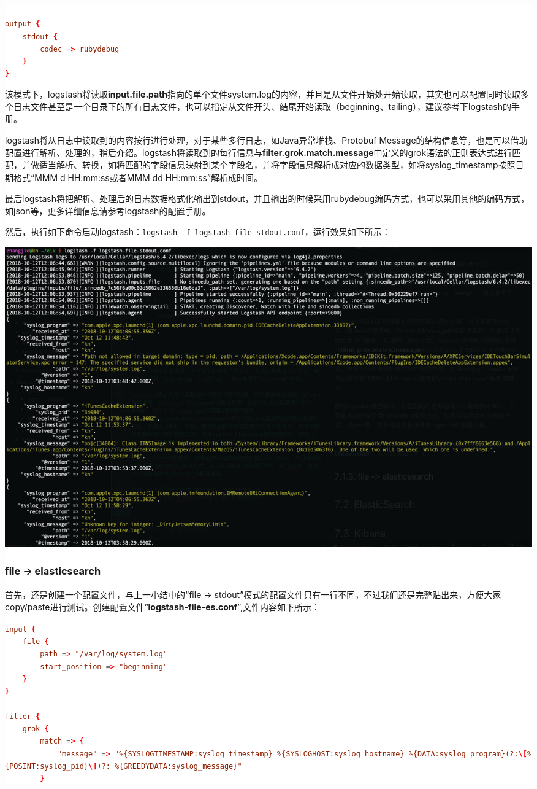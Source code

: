 ```conf

output {
    stdout {
        codec => rubydebug
    }
}
```

该模式下，logstash将读取**input.file.path**指向的单个文件system.log的内容，并且是从文件开始处开始读取，其实也可以配置同时读取多个日志文件甚至是一个目录下的所有日志文件，也可以指定从文件开头、结尾开始读取（beginning、tailing），建议参考下logstash的手册。

logstash将从日志中读取到的内容按行进行处理，对于某些多行日志，如Java异常堆栈、Protobuf Message的结构信息等，也是可以借助配置进行解析、处理的，稍后介绍。logstash将读取到的每行信息与**filter.grok.match.message**中定义的grok语法的正则表达式进行匹配，并做适当解析、转换，如将匹配的字段信息映射到某个字段名，并将字段信息解析成对应的数据类型，如将syslog_timestamp按照日期格式“MMM d HH:mm:ss或者MMM dd HH:mm:ss”解析成时间。

最后logstash将把解析、处理后的日志数据格式化输出到stdout，并且输出的时候采用rubydebug编码方式，也可以采用其他的编码方式，如json等，更多详细信息请参考logstash的配置手册。

然后，执行如下命令启动logstash：`logstash -f logstash-file-stdout.conf`，运行效果如下所示：

![logstash-file-stdout](assets/markdown-img-paste-20181012120723199.png)

### file -> elasticsearch

首先，还是创建一个配置文件，与上一小结中的“file -> stdout”模式的配置文件只有一行不同，不过我们还是完整贴出来，方便大家copy/paste进行测试。创建配置文件“**logstash-file-es.conf**”,文件内容如下所示：

```conf
input {
    file {
        path => "/var/log/system.log"
        start_position => "beginning"
    }
}

filter {
    grok {
        match => {
            "message" => "%{SYSLOGTIMESTAMP:syslog_timestamp} %{SYSLOGHOST:syslog_hostname} %{DATA:syslog_program}(?:\[%{POSINT:syslog_pid}\])?: %{GREEDYDATA:syslog_message}"
        }
```